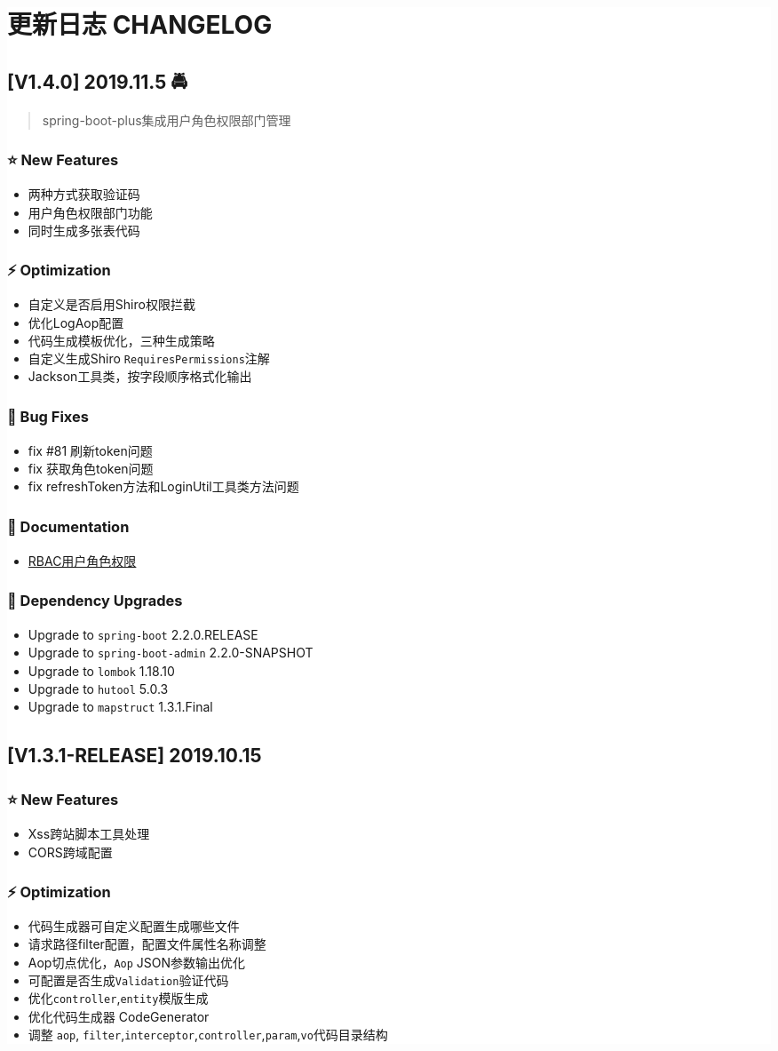 # 更新日志 CHANGELOG

## [V1.4.0] 2019.11.5  🚔
> spring-boot-plus集成用户角色权限部门管理

###  ⭐️  New Features
- 两种方式获取验证码
- 用户角色权限部门功能
- 同时生成多张表代码

### ⚡️ Optimization
- 自定义是否启用Shiro权限拦截
- 优化LogAop配置
- 代码生成模板优化，三种生成策略
- 自定义生成Shiro `RequiresPermissions`注解
- Jackson工具类，按字段顺序格式化输出
	
### 🐞  Bug Fixes
- fix #81 刷新token问题 
- fix 获取角色token问题
- fix refreshToken方法和LoginUtil工具类方法问题

### 📔  Documentation
- [RBAC用户角色权限](https://springboot.plus/guide/rbac.html)

### 🔨 Dependency Upgrades
- Upgrade to `spring-boot` 2.2.0.RELEASE
- Upgrade to `spring-boot-admin` 2.2.0-SNAPSHOT
- Upgrade to `lombok` 1.18.10
- Upgrade to `hutool` 5.0.3
- Upgrade to `mapstruct` 1.3.1.Final


## [V1.3.1-RELEASE] 2019.10.15

###  ⭐️  New Features
- Xss跨站脚本工具处理
- CORS跨域配置

### ⚡️ Optimization
- 代码生成器可自定义配置生成哪些文件
- 请求路径filter配置，配置文件属性名称调整
- Aop切点优化，`Aop` JSON参数输出优化
- 可配置是否生成`Validation`验证代码
- 优化`controller`,`entity`模版生成
- 优化代码生成器 CodeGenerator
- 调整 `aop`, `filter`,`interceptor`,`controller`,`param`,`vo`代码目录结构
